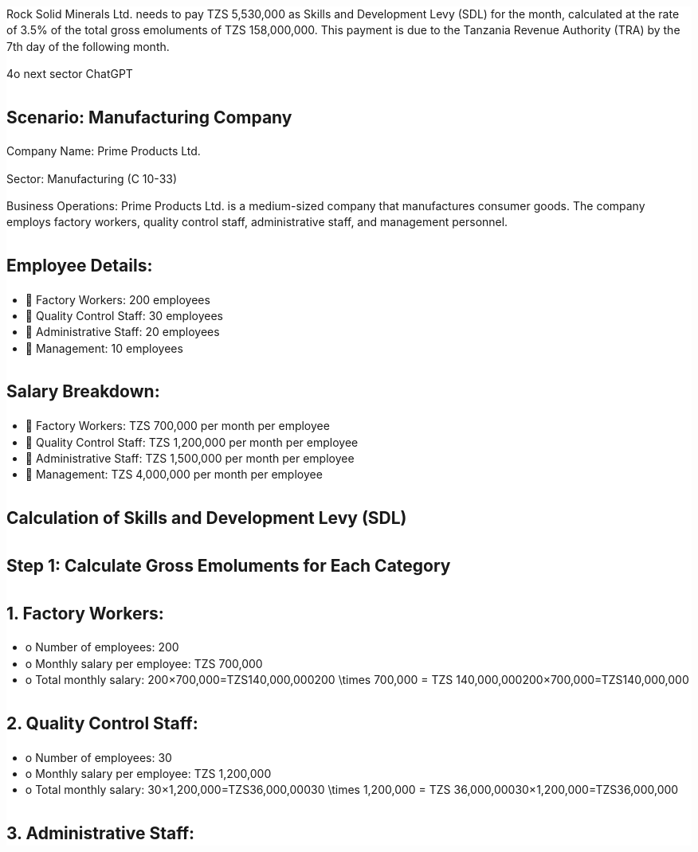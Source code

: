 Rock Solid Minerals Ltd. needs to pay TZS 5,530,000 as Skills and Development Levy (SDL) for the month, calculated at the rate of 3.5% of the total gross emoluments of TZS 158,000,000. This payment is due to the Tanzania Revenue Authority (TRA) by the 7th day of the following month.

4o next sector ChatGPT

## Scenario: Manufacturing Company

Company Name: Prime Products Ltd.

Sector: Manufacturing (C 10-33)

Business Operations: Prime Products Ltd. is a medium-sized company that manufactures consumer goods. The company employs factory workers, quality control staff, administrative staff, and management personnel.

## Employee Details:

-  Factory Workers: 200 employees
-  Quality Control Staff: 30 employees
-  Administrative Staff: 20 employees
-  Management: 10 employees

## Salary Breakdown:

-  Factory Workers: TZS 700,000 per month per employee
-  Quality Control Staff: TZS 1,200,000 per month per employee
-  Administrative Staff: TZS 1,500,000 per month per employee
-  Management: TZS 4,000,000 per month per employee

## Calculation of Skills and Development Levy (SDL)

## Step 1: Calculate Gross Emoluments for Each Category

## 1. Factory Workers:

- o Number of employees: 200
- o Monthly salary per employee: TZS 700,000
- o Total monthly salary: 200×700,000=TZS140,000,000200 \times 700,000 = TZS 140,000,000200×700,000=TZS140,000,000

## 2. Quality Control Staff:

- o Number of employees: 30
- o Monthly salary per employee: TZS 1,200,000
- o Total monthly salary: 30×1,200,000=TZS36,000,00030 \times 1,200,000 = TZS 36,000,00030×1,200,000=TZS36,000,000

## 3. Administrative Staff:
